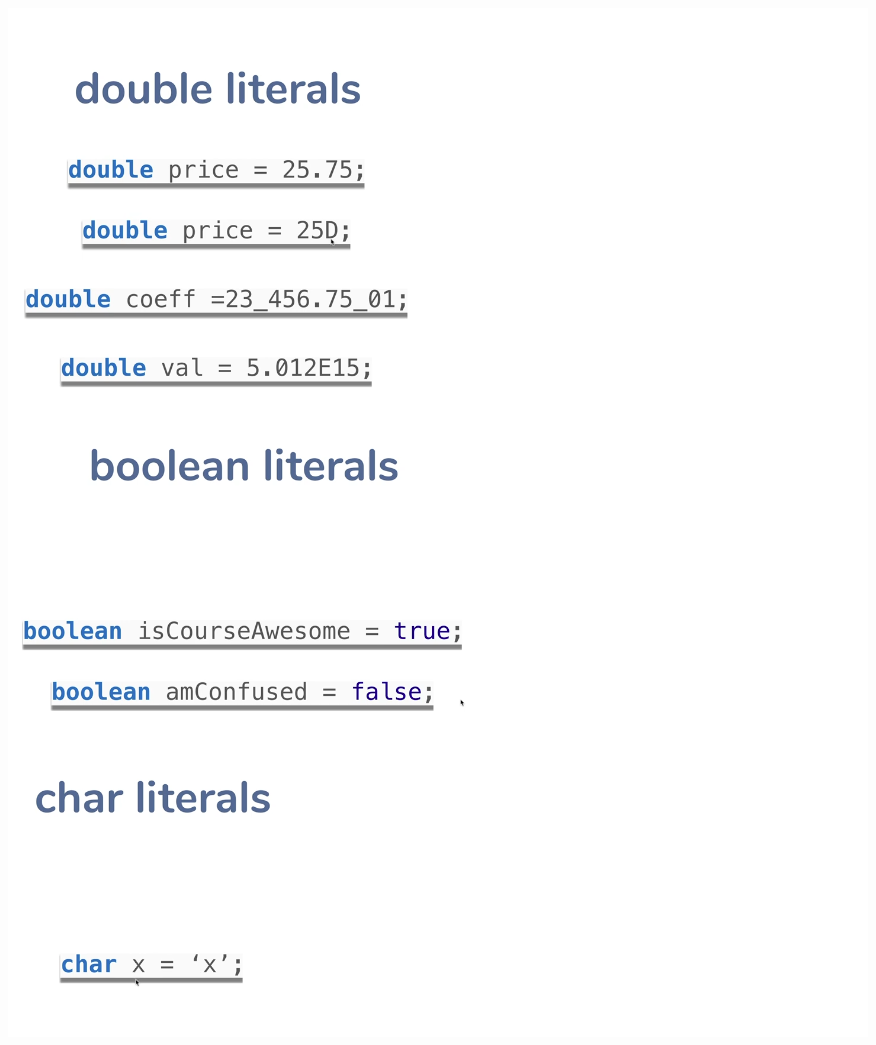 <br></br>

![img.png](slides/img_20.png)
<br></br>

![img.png](slides/img_21.png)
<br></br>

![img.png](slides/img_22.png)
<br></br>
